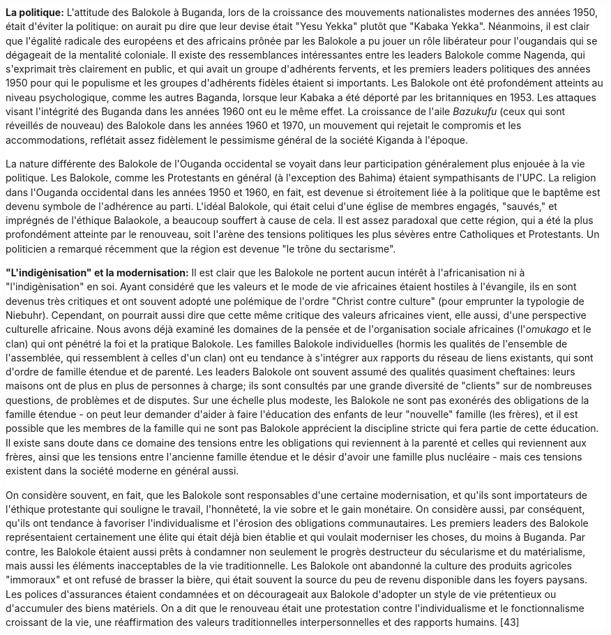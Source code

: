**La politique:** L'attitude des Balokole à Buganda, lors de la croissance des mouvements nationalistes modernes des années 1950, était d'éviter la politique: on aurait pu dire que leur devise était "Yesu Yekka" plutôt que "Kabaka Yekka". Néanmoins, il est clair que l'égalité radicale des européens et des africains prônée par les Balokole a pu jouer un rôle libérateur pour l'ougandais qui se dégageait de la mentalité coloniale. Il existe des ressemblances intéressantes entre les leaders Balokole comme Nagenda, qui s'exprimait très clairement en public, et qui avait un groupe d'adhérents fervents, et les premiers leaders politiques des années 1950 pour qui le populisme et les groupes d'adhérents fidèles étaient si importants. Les Balokole ont été profondément atteints au niveau psychologique, comme les autres Baganda, lorsque leur Kabaka a été déporté par les britanniques en 1953\. Les attaques visant l'intégrité des Buganda dans les années 1960 ont eu le même effet. La croissance de l'aile _Bazukufu_ (ceux qui sont réveillés de nouveau) des Balokole dans les années 1960 et 1970, un mouvement qui rejetait le compromis et les accommodations, reflétait assez fidèlement le pessimisme général de la société Kiganda à l'époque.  

La nature différente des Balokole de l'Ouganda occidental se voyait dans leur participation généralement plus enjouée à la vie politique. Les Balokole, comme les Protestants en général (à l'exception des Bahima) étaient sympathisants de l'UPC. La religion dans l'Ouganda occidental dans les années 1950 et 1960, en fait, est devenue si étroitement liée à la politique que le baptême est devenu symbole de l'adhérence au parti. L'idéal Balokole, qui était celui d'une église de membres engagés, "sauvés," et imprégnés de l'éthique Balaokole, a beaucoup souffert à cause de cela. Il est assez paradoxal que cette région, qui a été la plus profondément atteinte par le renouveau, soit l'arène des tensions politiques les plus sévères entre Catholiques et Protestants. Un politicien a remarqué récemment que la région est devenue "le trône du sectarisme".  

**"L'indigènisation" et la modernisation:** Il est clair que les Balokole ne portent aucun intérêt à l'africanisation ni à "l'indigènisation" en soi. Ayant considéré que les valeurs et le mode de vie africaines étaient hostiles à l'évangile, ils en sont devenus très critiques et ont souvent adopté une polémique de l'ordre "Christ contre culture" (pour emprunter la typologie de Niebuhr). Cependant, on pourrait aussi dire que cette même critique des valeurs africaines vient, elle aussi, d'une perspective culturelle africaine. Nous avons déjà examiné les domaines de la pensée et de l'organisation sociale africaines (l'_omukago_ et le clan) qui ont pénétré la foi et la pratique Balokole. Les familles Balokole individuelles (hormis les qualités de l'ensemble de l'assemblée, qui ressemblent à celles d'un clan) ont eu tendance à s'intégrer aux rapports du réseau de liens existants, qui sont d'ordre de famille étendue et de parenté. Les leaders Balokole ont souvent assumé des qualités quasiment cheftaines: leurs maisons ont de plus en plus de personnes à charge; ils sont consultés par une grande diversité de "clients" sur de nombreuses questions, de problèmes et de disputes. Sur une échelle plus modeste, les Balokole ne sont pas exonérés des obligations de la famille étendue - on peut leur demander d'aider à faire l'éducation des enfants de leur "nouvelle" famille (les frères), et il est possible que les membres de la famille qui ne sont pas Balokole apprécient la discipline stricte qui fera partie de cette éducation. Il existe sans doute dans ce domaine des tensions entre les obligations qui reviennent à la parenté et celles qui reviennent aux frères, ainsi que les tensions entre l'ancienne famille étendue et le désir d'avoir une famille plus nucléaire - mais ces tensions existent dans la société moderne en général aussi.  

On considère souvent, en fait, que les Balokole sont responsables d'une certaine modernisation, et qu'ils sont importateurs de l'éthique protestante qui souligne le travail, l'honnêteté, la vie sobre et le gain monétaire. On considère aussi, par conséquent, qu'ils ont tendance à favoriser l'individualisme et l'érosion des obligations communautaires. Les premiers leaders des Balokole représentaient certainement une élite qui était déjà bien établie et qui voulait moderniser les choses, du moins à Buganda. Par contre, les Balokole étaient aussi prêts à condamner non seulement le progrès destructeur du sécularisme et du matérialisme, mais aussi les éléments inacceptables de la vie traditionnelle. Les Balokole ont abandonné la culture des produits agricoles "immoraux" et ont refusé de brasser la bière, qui était souvent la source du peu de revenu disponible dans les foyers paysans. Les polices d'assurances étaient condamnées et on décourageait aux Balokole d'adopter un style de vie prétentieux ou d'accumuler des biens matériels. On a dit que le renouveau était une protestation contre l'individualisme et le fonctionnalisme croissant de la vie, une réaffirmation des valeurs traditionnelles interpersonnelles et des rapports humains. [43]  
